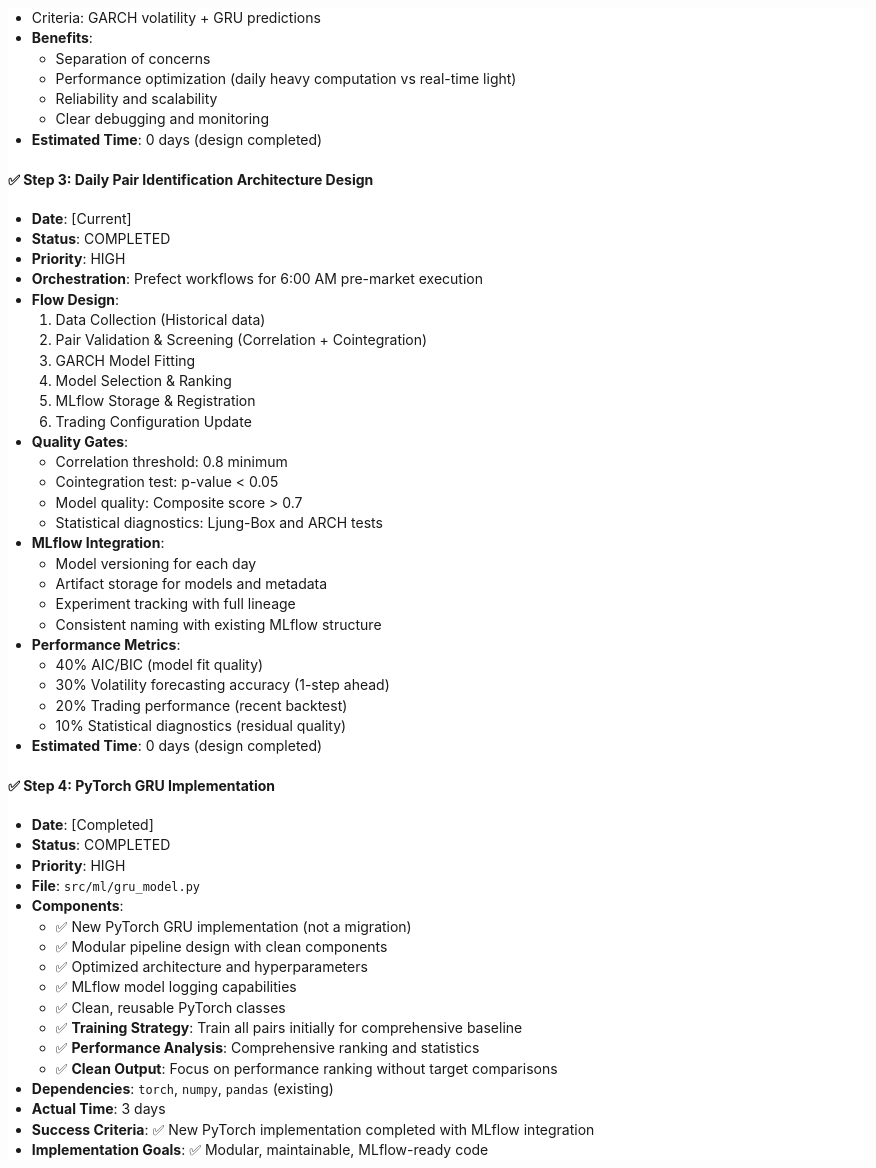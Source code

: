   - Criteria: GARCH volatility + GRU predictions
- **Benefits**:
  - Separation of concerns
  - Performance optimization (daily heavy computation vs real-time light)
  - Reliability and scalability
  - Clear debugging and monitoring
- **Estimated Time**: 0 days (design completed)

#### ✅ Step 3: Daily Pair Identification Architecture Design
- **Date**: [Current]
- **Status**: COMPLETED
- **Priority**: HIGH
- **Orchestration**: Prefect workflows for 6:00 AM pre-market execution
- **Flow Design**:
  1. Data Collection (Historical data)
  2. Pair Validation & Screening (Correlation + Cointegration)
  3. GARCH Model Fitting
  4. Model Selection & Ranking
  5. MLflow Storage & Registration
  6. Trading Configuration Update
- **Quality Gates**:
  - Correlation threshold: 0.8 minimum
  - Cointegration test: p-value < 0.05
  - Model quality: Composite score > 0.7
  - Statistical diagnostics: Ljung-Box and ARCH tests
- **MLflow Integration**:
  - Model versioning for each day
  - Artifact storage for models and metadata
  - Experiment tracking with full lineage
  - Consistent naming with existing MLflow structure
- **Performance Metrics**:
  - 40% AIC/BIC (model fit quality)
  - 30% Volatility forecasting accuracy (1-step ahead)
  - 20% Trading performance (recent backtest)
  - 10% Statistical diagnostics (residual quality)
- **Estimated Time**: 0 days (design completed)

#### ✅ Step 4: PyTorch GRU Implementation
- **Date**: [Completed]
- **Status**: COMPLETED
- **Priority**: HIGH
- **File**: `src/ml/gru_model.py`
- **Components**:
  - ✅ New PyTorch GRU implementation (not a migration)
  - ✅ Modular pipeline design with clean components
  - ✅ Optimized architecture and hyperparameters
  - ✅ MLflow model logging capabilities
  - ✅ Clean, reusable PyTorch classes
  - ✅ **Training Strategy**: Train all pairs initially for comprehensive baseline
  - ✅ **Performance Analysis**: Comprehensive ranking and statistics
  - ✅ **Clean Output**: Focus on performance ranking without target comparisons
- **Dependencies**: `torch`, `numpy`, `pandas` (existing)
- **Actual Time**: 3 days
- **Success Criteria**: ✅ New PyTorch implementation completed with MLflow integration
- **Implementation Goals**: ✅ Modular, maintainable, MLflow-ready code
